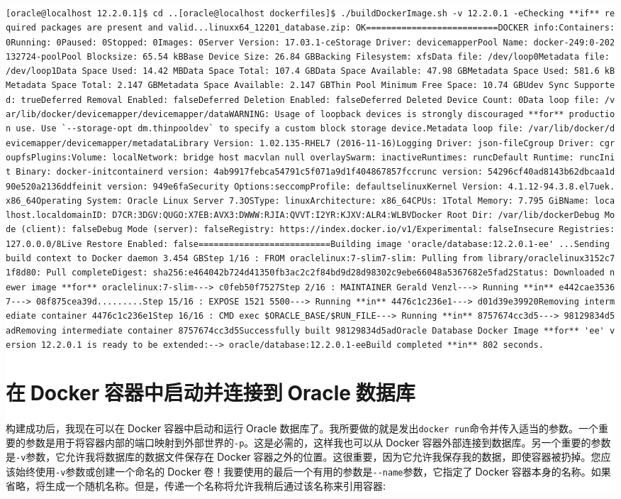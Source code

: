 ```
[oracle@localhost 12.2.0.1]$ cd ..[oracle@localhost dockerfiles]$ ./buildDockerImage.sh -v 12.2.0.1 -eChecking **if** required packages are present and valid...linuxx64_12201_database.zip: OK==========================DOCKER info:Containers: 0Running: 0Paused: 0Stopped: 0Images: 0Server Version: 17.03.1-ceStorage Driver: devicemapperPool Name: docker-249:0-202132724-poolPool Blocksize: 65.54 kBBase Device Size: 26.84 GBBacking Filesystem: xfsData file: /dev/loop0Metadata file: /dev/loop1Data Space Used: 14.42 MBData Space Total: 107.4 GBData Space Available: 47.98 GBMetadata Space Used: 581.6 kBMetadata Space Total: 2.147 GBMetadata Space Available: 2.147 GBThin Pool Minimum Free Space: 10.74 GBUdev Sync Supported: trueDeferred Removal Enabled: falseDeferred Deletion Enabled: falseDeferred Deleted Device Count: 0Data loop file: /var/lib/docker/devicemapper/devicemapper/dataWARNING: Usage of loopback devices is strongly discouraged **for** production use. Use `--storage-opt dm.thinpooldev` to specify a custom block storage device.Metadata loop file: /var/lib/docker/devicemapper/devicemapper/metadataLibrary Version: 1.02.135-RHEL7 (2016-11-16)Logging Driver: json-fileCgroup Driver: cgroupfsPlugins:Volume: localNetwork: bridge host macvlan null overlaySwarm: inactiveRuntimes: runcDefault Runtime: runcInit Binary: docker-initcontainerd version: 4ab9917febca54791c5f071a9d1f404867857fccrunc version: 54296cf40ad8143b62dbcaa1d90e520a2136ddfeinit version: 949e6faSecurity Options:seccompProfile: defaultselinuxKernel Version: 4.1.12-94.3.8.el7uek.x86_64Operating System: Oracle Linux Server 7.3OSType: linuxArchitecture: x86_64CPUs: 1Total Memory: 7.795 GiBName: localhost.localdomainID: D7CR:3DGV:QUGO:X7EB:AVX3:DWWW:RJIA:QVVT:I2YR:KJXV:ALR4:WLBVDocker Root Dir: /var/lib/dockerDebug Mode (client): falseDebug Mode (server): falseRegistry: https://index.docker.io/v1/Experimental: falseInsecure Registries:127.0.0.0/8Live Restore Enabled: false==========================Building image 'oracle/database:12.2.0.1-ee' ...Sending build context to Docker daemon 3.454 GBStep 1/16 : FROM oraclelinux:7-slim7-slim: Pulling from library/oraclelinux3152c71f8d80: Pull completeDigest: sha256:e464042b724d41350fb3ac2c2f84bd9d28d98302c9ebe66048a5367682e5fad2Status: Downloaded newer image **for** oraclelinux:7-slim---> c0feb50f7527Step 2/16 : MAINTAINER Gerald Venzl---> Running **in** e442cae35367---> 08f875cea39d.........Step 15/16 : EXPOSE 1521 5500---> Running **in** 4476c1c236e1---> d01d39e39920Removing intermediate container 4476c1c236e1Step 16/16 : CMD exec $ORACLE_BASE/$RUN_FILE---> Running **in** 8757674cc3d5---> 98129834d5adRemoving intermediate container 8757674cc3d5Successfully built 98129834d5adOracle Database Docker Image **for** 'ee' version 12.2.0.1 is ready to be extended:--> oracle/database:12.2.0.1-eeBuild completed **in** 802 seconds.
```

# 在 Docker 容器中启动并连接到 Oracle 数据库

构建成功后，我现在可以在 Docker 容器中启动和运行 Oracle 数据库了。我所要做的就是发出`docker run`命令并传入适当的参数。一个重要的参数是用于将容器内部的端口映射到外部世界的`-p`。这是必需的，这样我也可以从 Docker 容器外部连接到数据库。另一个重要的参数是`-v`参数，它允许我将数据库的数据文件保存在 Docker 容器之外的位置。这很重要，因为它允许我保存我的数据，即使容器被扔掉。您应该始终使用`-v`参数或创建一个命名的 Docker 卷！我要使用的最后一个有用的参数是`--name`参数，它指定了 Docker 容器本身的名称。如果省略，将生成一个随机名称。但是，传递一个名称将允许我稍后通过该名称来引用容器:

```
```